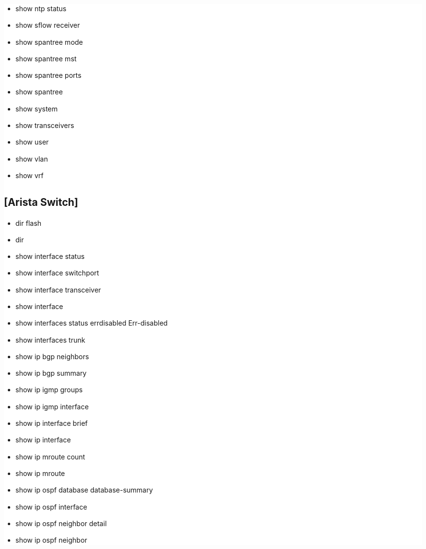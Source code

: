 * show ntp status 

* show sflow receiver 

* show spantree mode 

* show spantree mst 

* show spantree ports 

* show spantree 

* show system 

* show transceivers 

* show user 

* show vlan 

* show vrf 


## [Arista Switch]

* dir flash 

* dir 

* show interface status 

* show interface switchport 

* show interface transceiver 

* show interface 

* show interfaces status errdisabled Err-disabled 

* show interfaces trunk 

* show ip bgp neighbors 

* show ip bgp summary 

* show ip igmp groups 

* show ip igmp interface 

* show ip interface brief 

* show ip interface 

* show ip mroute count 

* show ip mroute 

* show ip ospf database database-summary 

* show ip ospf interface 

* show ip ospf neighbor detail 

* show ip ospf neighbor 
